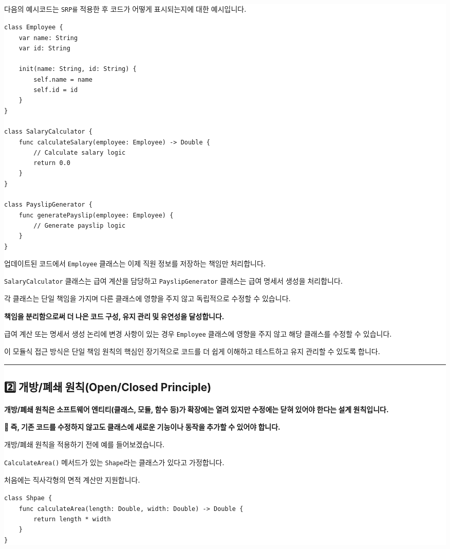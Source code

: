 다음의 예시코드는 `SRP를` 적용한 후 코드가 어떻게 표시되는지에 대한 예시입니다.

```swift!
class Employee {
	var name: String
	var id: String
	
	init(name: String, id: String) {
		self.name = name
		self.id = id
	}
}

class SalaryCalculator {
	func calculateSalary(employee: Employee) -> Double {
		// Calculate salary logic
		return 0.0
	}
}

class PayslipGenerator {
	func generatePayslip(employee: Employee) {
		// Generate payslip logic
	}
}
```
업데이트된 코드에서 `Employee` 클래스는 이제 직원 정보를 저장하는 책임만 처리합니다.

`SalaryCalculator` 클래스는 급여 계산을 담당하고 `PayslipGenerator` 클래스는 급여 명세서 생성을 처리합니다.

각 클래스는 단일 책임을 가지며 다른 클래스에 영향을 주지 않고 독립적으로 수정할 수 있습니다.

**책임을 분리함으로써 더 나은 코드 구성, 유지 관리 및 유연성을 달성합니다.**

급여 계산 또는 명세서 생성 논리에 변경 사항이 있는 경우 `Employee` 클래스에 영향을 주지 않고 해당 클래스를 수정할 수 있습니다.

이 모듈식 접근 방식은 단일 책임 원칙의 핵심인 장기적으로 코드를 더 쉽게 이해하고 테스트하고 유지 관리할 수 있도록 합니다.

---

## 2️⃣ 개방/폐쇄 원칙(Open/Closed Principle)
**개방/폐쇄 원칙은 소프트웨어 엔티티(클래스, 모듈, 함수 등)가 확장에는 열려 있지만 수정에는 닫혀 있어야 한다는 설계 원칙입니다.**

**🙌 즉, 기존 코드를 수정하지 않고도 클래스에 새로운 기능이나 동작을 추가할 수 있어야 합니다.**

개방/폐쇄 원칙을 적용하기 전에 예를 들어보겠습니다.

`CalculateArea()` 메서드가 있는 `Shape`라는 클래스가 있다고 가정합니다.

처음에는 직사각형의 면적 계산만 지원합니다.

```swift!
class Shpae {
	func calculateArea(length: Double, width: Double) -> Double {
		return length * width
	}
}
```
